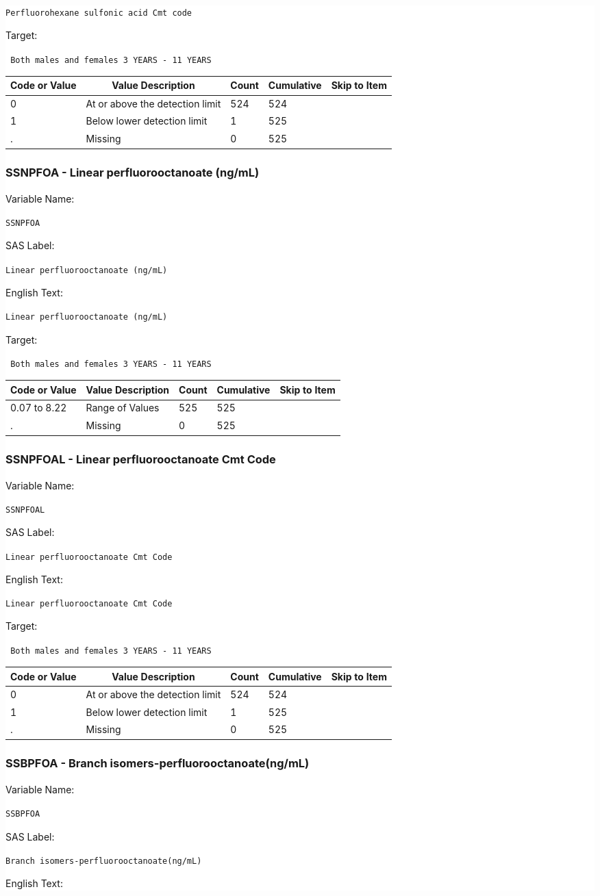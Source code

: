     Perfluorohexane sulfonic acid Cmt code
Target:

     Both males and females 3 YEARS - 11 YEARS
Code or Value | Value Description | Count | Cumulative | Skip to Item  
---|---|---|---|---  
0 | At or above the detection limit | 524 | 524 |   
1 | Below lower detection limit | 1 | 525 |   
. | Missing | 0 | 525 |   
  
### SSNPFOA - Linear perfluorooctanoate (ng/mL)

Variable Name:

    SSNPFOA
SAS Label:

    Linear perfluorooctanoate (ng/mL)
English Text:

    Linear perfluorooctanoate (ng/mL)
Target:

     Both males and females 3 YEARS - 11 YEARS
Code or Value | Value Description | Count | Cumulative | Skip to Item  
---|---|---|---|---  
0.07 to 8.22 | Range of Values | 525 | 525 |   
. | Missing | 0 | 525 |   
  
### SSNPFOAL - Linear perfluorooctanoate Cmt Code

Variable Name:

    SSNPFOAL
SAS Label:

    Linear perfluorooctanoate Cmt Code
English Text:

    Linear perfluorooctanoate Cmt Code
Target:

     Both males and females 3 YEARS - 11 YEARS
Code or Value | Value Description | Count | Cumulative | Skip to Item  
---|---|---|---|---  
0 | At or above the detection limit | 524 | 524 |   
1 | Below lower detection limit | 1 | 525 |   
. | Missing | 0 | 525 |   
  
### SSBPFOA - Branch isomers-perfluorooctanoate(ng/mL)

Variable Name:

    SSBPFOA
SAS Label:

    Branch isomers-perfluorooctanoate(ng/mL)
English Text:
